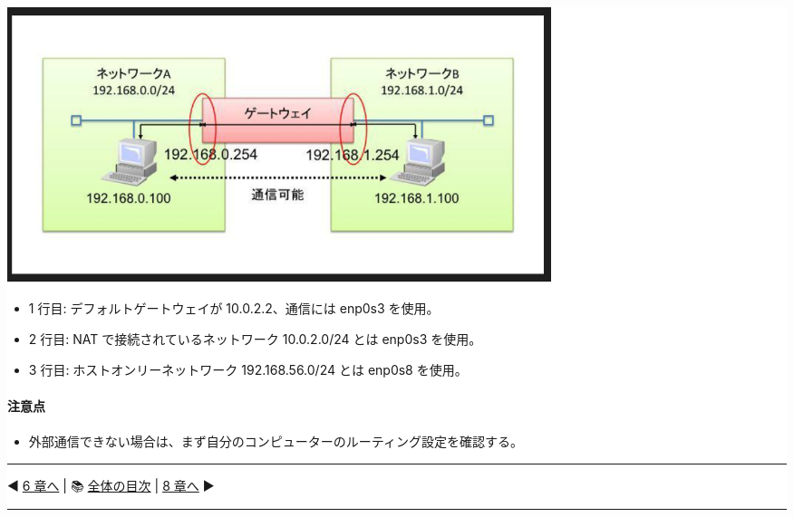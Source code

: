 <img src="images/routing.png" alt="ルーティング設定例" width="600">

- 1 行目: デフォルトゲートウェイが 10.0.2.2、通信には enp0s3 を使用。

- 2 行目: NAT で接続されているネットワーク 10.0.2.0/24 とは enp0s3 を使用。

- 3 行目: ホストオンリーネットワーク 192.168.56.0/24 とは enp0s8 を使用。

#### 注意点

- 外部通信できない場合は、まず自分のコンピューターのルーティング設定を確認する。

---

◀ [6 章へ](06_file_ownership_and_groups.md) | 📚 [全体の目次](README.md#各章リンク) | [8 章へ](08_process_management.md) ▶

---

